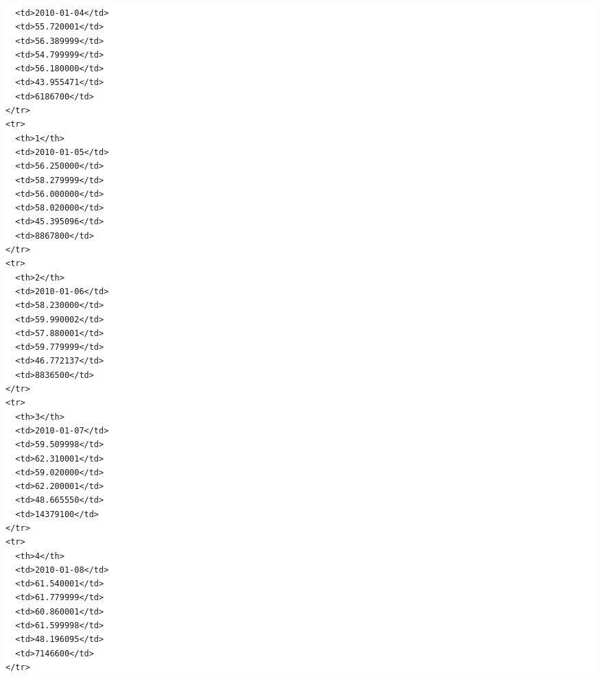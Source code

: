       <td>2010-01-04</td>
      <td>55.720001</td>
      <td>56.389999</td>
      <td>54.799999</td>
      <td>56.180000</td>
      <td>43.955471</td>
      <td>6186700</td>
    </tr>
    <tr>
      <th>1</th>
      <td>2010-01-05</td>
      <td>56.250000</td>
      <td>58.279999</td>
      <td>56.000000</td>
      <td>58.020000</td>
      <td>45.395096</td>
      <td>8867800</td>
    </tr>
    <tr>
      <th>2</th>
      <td>2010-01-06</td>
      <td>58.230000</td>
      <td>59.990002</td>
      <td>57.880001</td>
      <td>59.779999</td>
      <td>46.772137</td>
      <td>8836500</td>
    </tr>
    <tr>
      <th>3</th>
      <td>2010-01-07</td>
      <td>59.509998</td>
      <td>62.310001</td>
      <td>59.020000</td>
      <td>62.200001</td>
      <td>48.665550</td>
      <td>14379100</td>
    </tr>
    <tr>
      <th>4</th>
      <td>2010-01-08</td>
      <td>61.540001</td>
      <td>61.779999</td>
      <td>60.860001</td>
      <td>61.599998</td>
      <td>48.196095</td>
      <td>7146600</td>
    </tr>
  </tbody>
</table>
</div>
